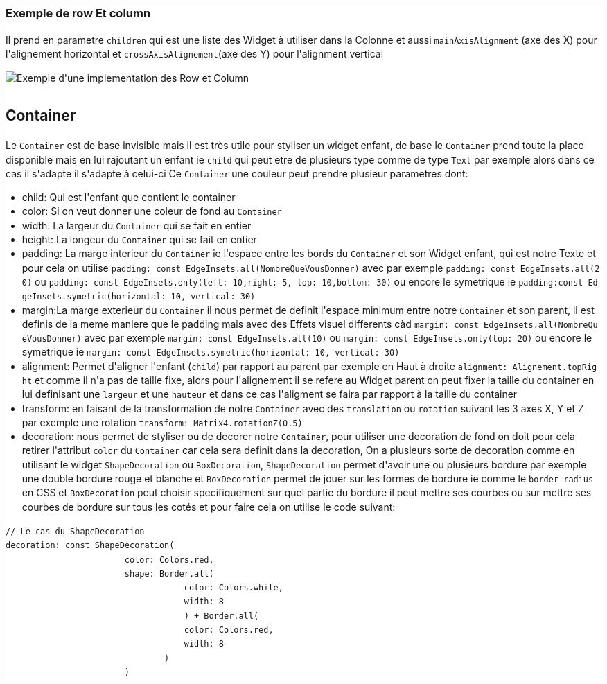 ### Exemple de row Et column

Il prend en parametre `children` qui est une liste des Widget à utiliser dans la Colonne et aussi `mainAxisAlignment` (axe des X) pour l'alignement horizontal et `crossAxisAlignement`(axe des Y) pour l'alignment vertical

![Exemple d'une implementation des Row et Column](./assets/images/Learn-%20Example%20de%20Row%20et%20Column%20dans%20Flutter.PNG)

## Container

Le `Container` est de base invisible mais il est très utile pour styliser un widget enfant, de base le `Container` prend toute la place disponible mais en lui rajoutant un enfant ie `child` qui peut etre de plusieurs type comme de type `Text` par exemple alors dans ce cas il s'adapte il s'adapte à celui-ci
Ce `Container` une couleur peut prendre plusieur parametres dont:

- child: Qui est l'enfant que contient le container
- color: Si on veut donner une coleur de fond au `Container`
- width: La largeur du `Container` qui se fait en entier
- height: La longeur du `Container` qui se fait en entier
- padding: La marge interieur du `Container` ie l'espace entre les bords du `Container` et son Widget enfant, qui est notre Texte et pour cela on utilise `padding: const EdgeInsets.all(NombreQueVousDonner)` avec par exemple `padding: const EdgeInsets.all(20)` ou `padding: const EdgeInsets.only(left: 10,right: 5, top: 10,bottom: 30)` ou encore le symetrique ie `padding:const EdgeInsets.symetric(horizontal: 10, vertical: 30)`
- margin:La marge exterieur du `Container` il nous permet de definit l'espace minimum entre notre `Container` et son parent, il est definis de la meme maniere que le padding mais avec des Effets visuel differents càd `margin: const EdgeInsets.all(NombreQueVousDonner)` avec par exemple `margin: const EdgeInsets.all(10)` ou `margin: const EdgeInsets.only(top: 20)` ou encore le symetrique ie `margin: const EdgeInsets.symetric(horizontal: 10, vertical: 30)`
- alignment: Permet d'aligner l'enfant (`child`) par rapport au parent par exemple en Haut à droite `alignment: Alignement.topRight` et comme il n'a pas de taille fixe, alors pour l'alignement il se refere au Widget parent on peut fixer la taille du container en lui definisant une `largeur` et une `hauteur` et dans ce cas l'aligment se faira par rapport à la taille du container
- transform: en faisant de la transformation de notre `Container` avec des `translation` ou `rotation` suivant les 3 axes X, Y et Z par exemple une rotation `transform: Matrix4.rotationZ(0.5)`
- decoration: nous permet de styliser ou de decorer notre `Container`, pour utiliser une decoration de fond on doit pour cela retirer l'attribut `color` du `Container` car cela sera definit dans la decoration, On a plusieurs sorte de decoration comme en utilisant le widget `ShapeDecoration` ou `BoxDecoration`, `ShapeDecoration` permet d'avoir une ou plusieurs bordure par exemple une double bordure rouge et blanche et `BoxDecoration` permet de jouer sur les formes de bordure ie comme le `border-radius` en CSS et `BoxDecoration` peut choisir specifiquement sur quel partie du bordure il peut mettre ses courbes ou sur mettre ses courbes de bordure sur tous les cotés et pour faire cela on utilise le code suivant:

```{DART}
// Le cas du ShapeDecoration
decoration: const ShapeDecoration(
                        color: Colors.red, 
                        shape: Border.all(
                                    color: Colors.white,
                                    width: 8
                                    ) + Border.all(
                                    color: Colors.red,
                                    width: 8
                                )
                        )

```
